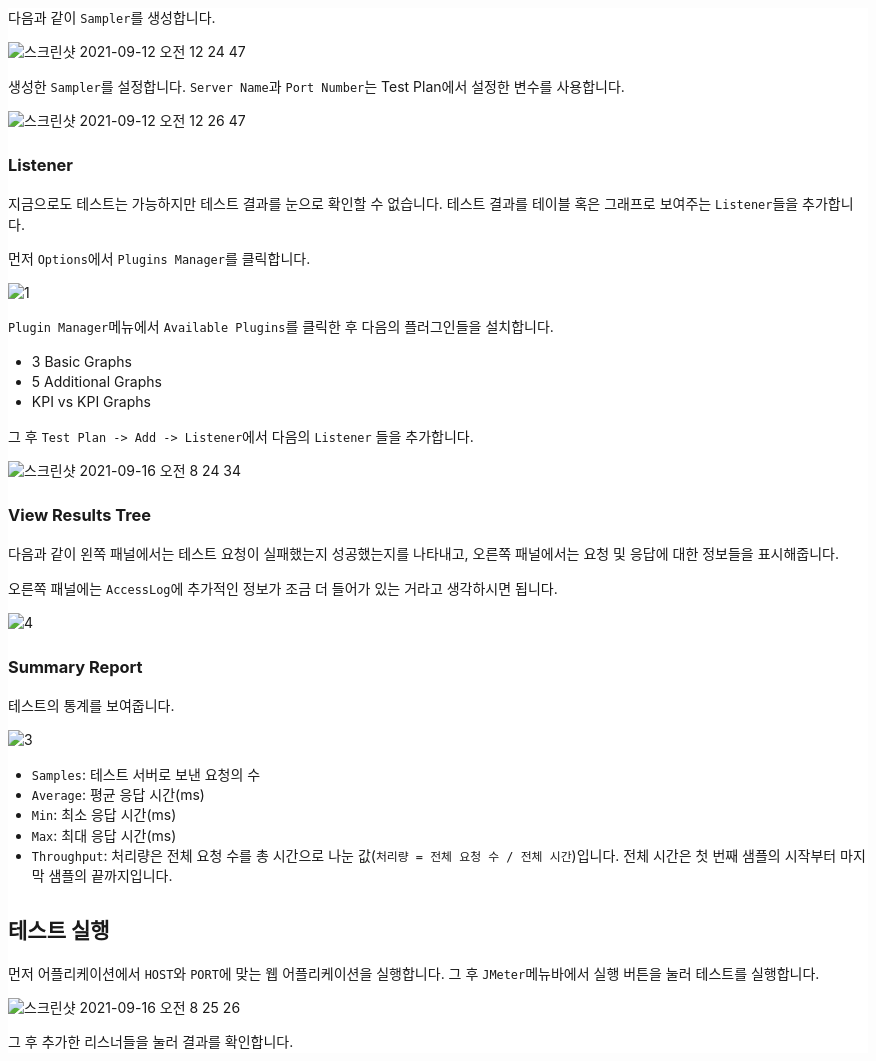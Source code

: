 다음과 같이 `Sampler`를 생성합니다.

<img width="689" alt="스크린샷 2021-09-12 오전 12 24 47" src="https://user-images.githubusercontent.com/56301069/133524587-4ab09992-6694-48c3-9dd7-1b1d7232c3c6.png">

생성한 `Sampler`를 설정합니다.
`Server Name`과 `Port Number`는 Test Plan에서 설정한 변수를 사용합니다.

<img width="1049" alt="스크린샷 2021-09-12 오전 12 26 47" src="https://user-images.githubusercontent.com/56301069/133524708-d76df969-c91e-4dfe-a732-75905a48f35c.png">

### Listener
지금으로도 테스트는 가능하지만 테스트 결과를 눈으로 확인할 수 없습니다. 테스트 결과를 테이블 혹은 그래프로 보여주는 `Listener`들을 추가합니다.

먼저 `Options`에서 `Plugins Manager`를 클릭합니다.

<img width="287" alt="1" src="https://user-images.githubusercontent.com/56301069/133524836-db1c3e6d-3ab4-481a-8498-3d4fe04a48be.png">

`Plugin Manager`메뉴에서 `Available Plugins`를 클릭한 후 다음의 플러그인들을 설치합니다.

- 3 Basic Graphs
- 5 Additional Graphs
- KPI vs KPI Graphs

그 후 `Test Plan -> Add -> Listener`에서 다음의 `Listener` 들을 추가합니다.

<img width="309" alt="스크린샷 2021-09-16 오전 8 24 34" src="https://user-images.githubusercontent.com/56301069/133525793-4f1f8314-cb27-4db2-8bff-ccd31ec70a5a.png">

### View Results Tree

다음과 같이 왼쪽 패널에서는 테스트 요청이 실패했는지 성공했는지를 나타내고, 오른쪽 패널에서는 요청 및 응답에 대한 정보들을 표시해줍니다.

오른쪽 패널에는 `AccessLog`에 추가적인 정보가 조금 더 들어가 있는 거라고 생각하시면 됩니다.

<img width="1052" alt="4" src="https://user-images.githubusercontent.com/56301069/133526408-50494a85-2b0a-4d36-897f-e7e1a6896fcb.png">

### Summary Report
테스트의 통계를 보여줍니다.

<img width="999" alt="3" src="https://user-images.githubusercontent.com/56301069/133526477-a4f305d7-621b-404d-ac46-c27a74290ad9.png">

- `Samples`: 테스트 서버로 보낸 요청의 수
- `Average`: 평균 응답 시간(ms)
- `Min`: 최소 응답 시간(ms)
- `Max`: 최대 응답 시간(ms)
- `Throughput`: 처리량은 전체 요청 수를 총 시간으로 나눈 값(`처리량 = 전체 요청 수 / 전체 시간`)입니다. 전체 시간은 첫 번째 샘플의 시작부터 마지막 샘플의 끝까지입니다.

## 테스트 실행
먼저 어플리케이션에서 `HOST`와 `PORT`에 맞는 웹 어플리케이션을 실행합니다. 그 후 `JMeter`메뉴바에서 실행 버튼을 눌러 테스트를 실행합니다.

<img width="458" alt="스크린샷 2021-09-16 오전 8 25 26" src="https://user-images.githubusercontent.com/56301069/133525856-c0eb4813-74a0-4cf9-b0ef-45b4b665368d.png">

그 후 추가한 리스너들을 눌러 결과를 확인합니다.

